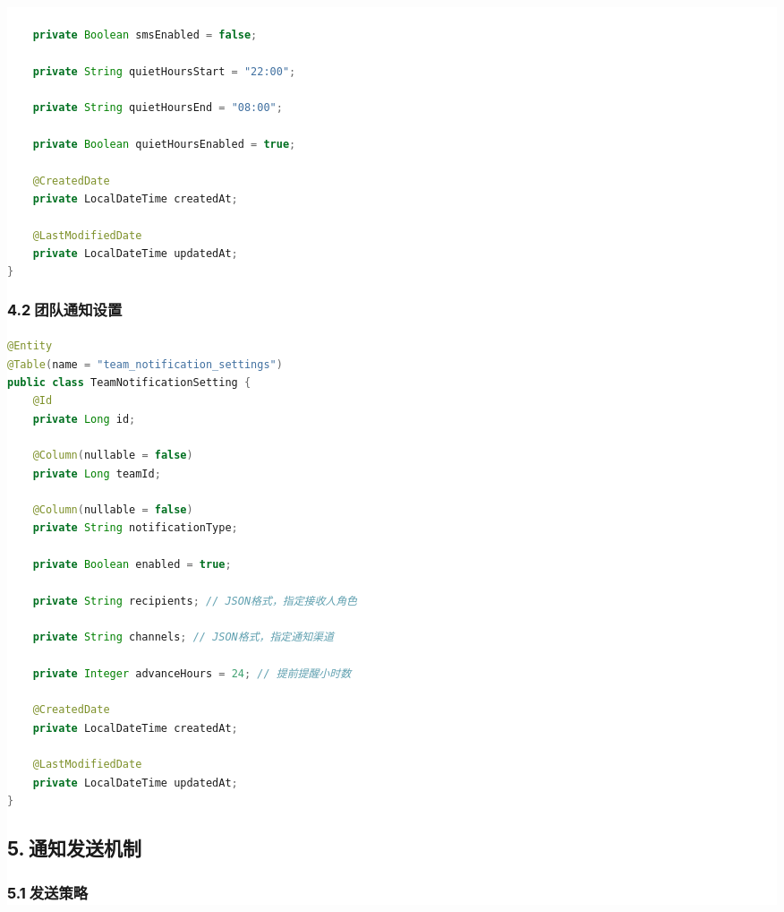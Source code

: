 ```java
    
    private Boolean smsEnabled = false;
    
    private String quietHoursStart = "22:00";
    
    private String quietHoursEnd = "08:00";
    
    private Boolean quietHoursEnabled = true;
    
    @CreatedDate
    private LocalDateTime createdAt;
    
    @LastModifiedDate
    private LocalDateTime updatedAt;
}
```

### 4.2 团队通知设置

```java
@Entity
@Table(name = "team_notification_settings")
public class TeamNotificationSetting {
    @Id
    private Long id;
    
    @Column(nullable = false)
    private Long teamId;
    
    @Column(nullable = false)
    private String notificationType;
    
    private Boolean enabled = true;
    
    private String recipients; // JSON格式，指定接收人角色
    
    private String channels; // JSON格式，指定通知渠道
    
    private Integer advanceHours = 24; // 提前提醒小时数
    
    @CreatedDate
    private LocalDateTime createdAt;
    
    @LastModifiedDate
    private LocalDateTime updatedAt;
}
```

## 5. 通知发送机制

### 5.1 发送策略
